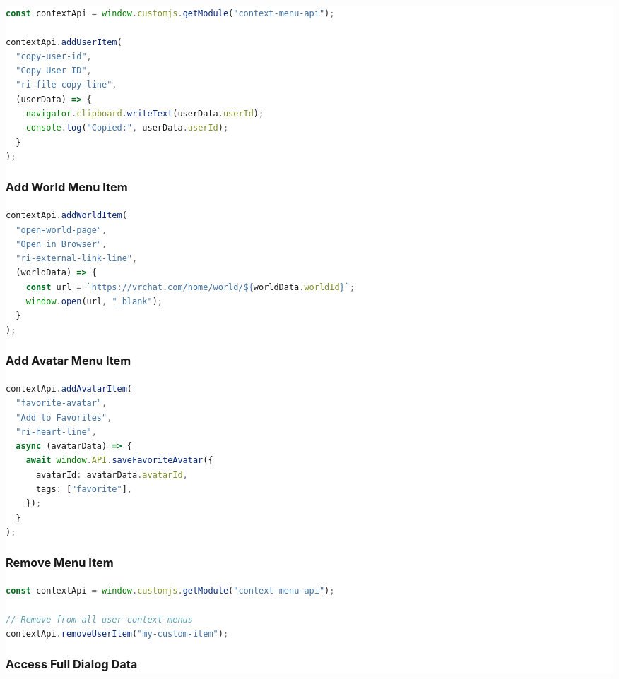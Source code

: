 ```typescript
const contextApi = window.customjs.getModule("context-menu-api");

contextApi.addUserItem(
  "copy-user-id",
  "Copy User ID",
  "ri-file-copy-line",
  (userData) => {
    navigator.clipboard.writeText(userData.userId);
    console.log("Copied:", userData.userId);
  }
);
```

### Add World Menu Item

```typescript
contextApi.addWorldItem(
  "open-world-page",
  "Open in Browser",
  "ri-external-link-line",
  (worldData) => {
    const url = `https://vrchat.com/home/world/${worldData.worldId}`;
    window.open(url, "_blank");
  }
);
```

### Add Avatar Menu Item

```typescript
contextApi.addAvatarItem(
  "favorite-avatar",
  "Add to Favorites",
  "ri-heart-line",
  async (avatarData) => {
    await window.API.saveFavoriteAvatar({
      avatarId: avatarData.avatarId,
      tags: ["favorite"],
    });
  }
);
```

### Remove Menu Item

```typescript
const contextApi = window.customjs.getModule("context-menu-api");

// Remove from all user context menus
contextApi.removeUserItem("my-custom-item");
```

### Access Full Dialog Data

